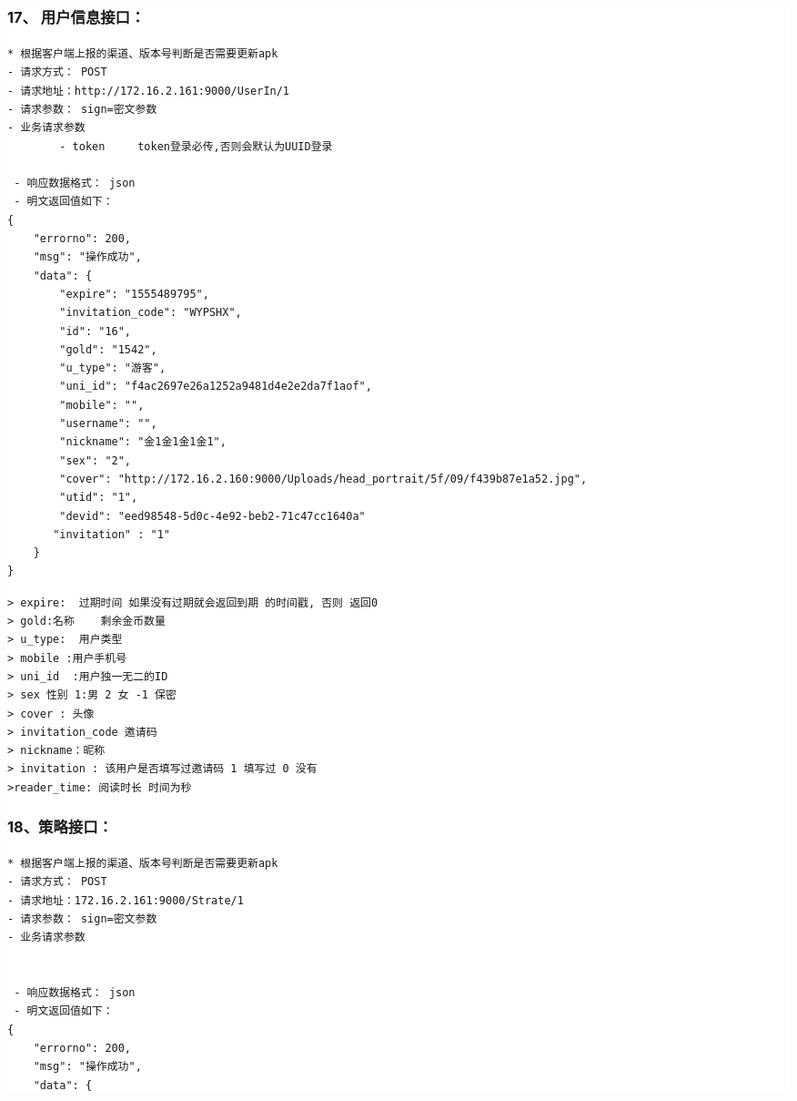 
### 17、 用户信息接口：

~~~
* 根据客户端上报的渠道、版本号判断是否需要更新apk
- 请求方式： POST
- 请求地址：http://172.16.2.161:9000/UserIn/1
- 请求参数： sign=密文参数
- 业务请求参数
        - token     token登录必传,否则会默认为UUID登录
 
 - 响应数据格式： json
 - 明文返回值如下：
{
    "errorno": 200,
    "msg": "操作成功",
    "data": {
        "expire": "1555489795",
        "invitation_code": "WYPSHX",
        "id": "16",
        "gold": "1542",
        "u_type": "游客",
        "uni_id": "f4ac2697e26a1252a9481d4e2e2da7f1aof",
        "mobile": "",
        "username": "",
        "nickname": "金1金1金1金1",
        "sex": "2",
        "cover": "http://172.16.2.160:9000/Uploads/head_portrait/5f/09/f439b87e1a52.jpg",
        "utid": "1",
        "devid": "eed98548-5d0c-4e92-beb2-71c47cc1640a"
       "invitation" : "1" 
    }
}

~~~
``` 
> expire:  过期时间 如果没有过期就会返回到期 的时间戳, 否则 返回0
> gold:名称    剩余金币数量
> u_type:  用户类型
> mobile :用户手机号
> uni_id  :用户独一无二的ID
> sex 性别 1:男 2 女 -1 保密
> cover : 头像
> invitation_code 邀请码
> nickname：昵称
> invitation : 该用户是否填写过邀请码 1 填写过 0 没有
>reader_time: 阅读时长 时间为秒
```

### 18、策略接口：

~~~
* 根据客户端上报的渠道、版本号判断是否需要更新apk
- 请求方式： POST
- 请求地址：172.16.2.161:9000/Strate/1
- 请求参数： sign=密文参数
- 业务请求参数
  
 
 - 响应数据格式： json
 - 明文返回值如下：
{
    "errorno": 200,
    "msg": "操作成功",
    "data": {
~~~